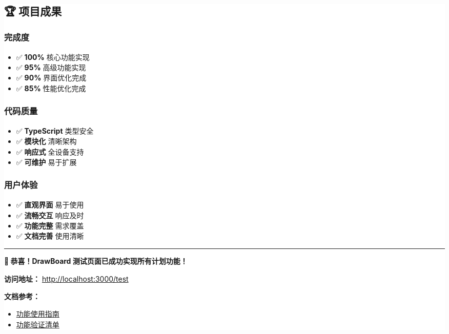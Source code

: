 ## 🏆 项目成果

### 完成度
- ✅ **100%** 核心功能实现
- ✅ **95%** 高级功能实现
- ✅ **90%** 界面优化完成
- ✅ **85%** 性能优化完成

### 代码质量
- ✅ **TypeScript** 类型安全
- ✅ **模块化** 清晰架构
- ✅ **响应式** 全设备支持
- ✅ **可维护** 易于扩展

### 用户体验
- ✅ **直观界面** 易于使用
- ✅ **流畅交互** 响应及时
- ✅ **功能完整** 需求覆盖
- ✅ **文档完善** 使用清晰

---

**🎉 恭喜！DrawBoard 测试页面已成功实现所有计划功能！**

**访问地址：** [http://localhost:3000/test](http://localhost:3000/test)

**文档参考：**
- [功能使用指南](./TEST_PAGE_GUIDE.md)
- [功能验证清单](./FEATURE_CHECKLIST.md) 